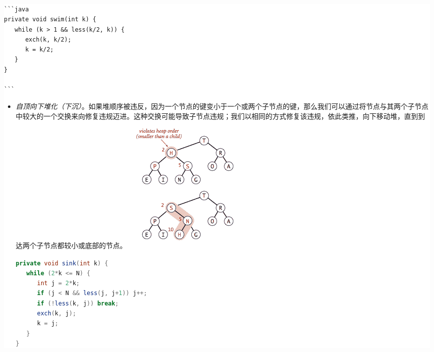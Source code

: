     ```java
    private void swim(int k) {
       while (k > 1 && less(k/2, k)) {
          exch(k, k/2);
          k = k/2;
       }
    }

    ```

+   *自顶向下堆化（下沉）*。如果堆顺序被违反，因为一个节点的键变小于一个或两个子节点的键，那么我们可以通过将节点与其两个子节点中较大的一个交换来向修复违规迈进。这种交换可能导致子节点违规；我们以相同的方式修复该违规，依此类推，向下移动堆，直到到达两个子节点都较小或底部的节点。![自顶向下堆化（下沉）](img/d4318f76b8d170a191aca1d9430b9cd1.png)

    ```java
    private void sink(int k) {
       while (2*k <= N) {
          int j = 2*k;
          if (j < N && less(j, j+1)) j++;
          if (!less(k, j)) break;
          exch(k, j);
          k = j;
       }
    }

    ```
